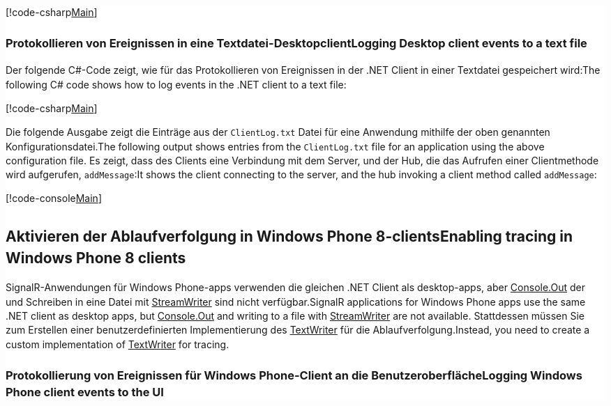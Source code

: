 [!code-csharp[Main](enabling-signalr-tracing/samples/sample4.cs?highlight=2-3)]

<a id="desktop_text"></a>
### <a name="logging-desktop-client-events-to-a-text-file"></a><span data-ttu-id="e006e-178">Protokollieren von Ereignissen in eine Textdatei-Desktopclient</span><span class="sxs-lookup"><span data-stu-id="e006e-178">Logging Desktop client events to a text file</span></span>

<span data-ttu-id="e006e-179">Der folgende C#-Code zeigt, wie für das Protokollieren von Ereignissen in der .NET Client in einer Textdatei gespeichert wird:</span><span class="sxs-lookup"><span data-stu-id="e006e-179">The following C# code shows how to log events in the .NET client to a text file:</span></span>

[!code-csharp[Main](enabling-signalr-tracing/samples/sample5.cs?highlight=4-5)]

<span data-ttu-id="e006e-180">Die folgende Ausgabe zeigt die Einträge aus der `ClientLog.txt` Datei für eine Anwendung mithilfe der oben genannten Konfigurationsdatei.</span><span class="sxs-lookup"><span data-stu-id="e006e-180">The following output shows entries from the `ClientLog.txt` file for an application using the above configuration file.</span></span> <span data-ttu-id="e006e-181">Es zeigt, dass des Clients eine Verbindung mit dem Server, und der Hub, die das Aufrufen einer Clientmethode wird aufgerufen, `addMessage`:</span><span class="sxs-lookup"><span data-stu-id="e006e-181">It shows the client connecting to the server, and the hub invoking a client method called `addMessage`:</span></span>

[!code-console[Main](enabling-signalr-tracing/samples/sample6.cmd)]

<a id="phone"></a>
## <a name="enabling-tracing-in-windows-phone-8-clients"></a><span data-ttu-id="e006e-182">Aktivieren der Ablaufverfolgung in Windows Phone 8-clients</span><span class="sxs-lookup"><span data-stu-id="e006e-182">Enabling tracing in Windows Phone 8 clients</span></span>

<span data-ttu-id="e006e-183">SignalR-Anwendungen für Windows Phone-apps verwenden die gleichen .NET Client als desktop-apps, aber [Console.Out](https://msdn.microsoft.com/library/system.console.out(v=vs.110).aspx) der und Schreiben in eine Datei mit [StreamWriter](https://msdn.microsoft.com/library/system.io.streamwriter(v=vs.110).aspx) sind nicht verfügbar.</span><span class="sxs-lookup"><span data-stu-id="e006e-183">SignalR applications for Windows Phone apps use the same .NET client as desktop apps, but [Console.Out](https://msdn.microsoft.com/library/system.console.out(v=vs.110).aspx) and writing to a file with [StreamWriter](https://msdn.microsoft.com/library/system.io.streamwriter(v=vs.110).aspx) are not available.</span></span> <span data-ttu-id="e006e-184">Stattdessen müssen Sie zum Erstellen einer benutzerdefinierten Implementierung des [TextWriter](https://msdn.microsoft.com/library/system.io.textwriter(v=vs.110).aspx) für die Ablaufverfolgung.</span><span class="sxs-lookup"><span data-stu-id="e006e-184">Instead, you need to create a custom implementation of [TextWriter](https://msdn.microsoft.com/library/system.io.textwriter(v=vs.110).aspx) for tracing.</span></span>

<a id="phone_ui"></a>
### <a name="logging-windows-phone-client-events-to-the-ui"></a><span data-ttu-id="e006e-185">Protokollierung von Ereignissen für Windows Phone-Client an die Benutzeroberfläche</span><span class="sxs-lookup"><span data-stu-id="e006e-185">Logging Windows Phone client events to the UI</span></span>
